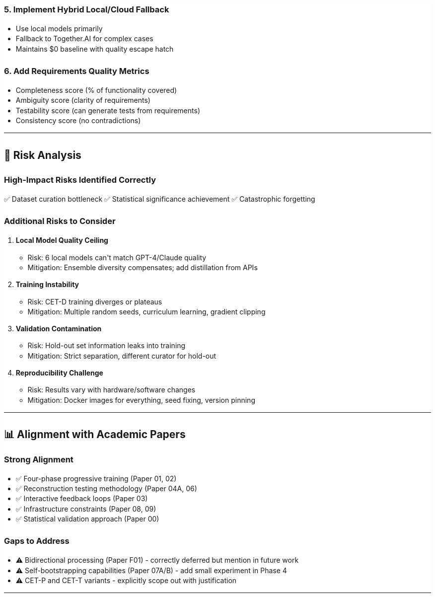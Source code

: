 ### 5. Implement Hybrid Local/Cloud Fallback
- Use local models primarily
- Fallback to Together.AI for complex cases
- Maintains $0 baseline with quality escape hatch

### 6. Add Requirements Quality Metrics
- Completeness score (% of functionality covered)
- Ambiguity score (clarity of requirements)
- Testability score (can generate tests from requirements)
- Consistency score (no contradictions)

---

## 🚨 Risk Analysis

### High-Impact Risks Identified Correctly
✅ Dataset curation bottleneck
✅ Statistical significance achievement
✅ Catastrophic forgetting

### Additional Risks to Consider

1. **Local Model Quality Ceiling**
   - Risk: 6 local models can't match GPT-4/Claude quality
   - Mitigation: Ensemble diversity compensates; add distillation from APIs

2. **Training Instability**
   - Risk: CET-D training diverges or plateaus
   - Mitigation: Multiple random seeds, curriculum learning, gradient clipping

3. **Validation Contamination**
   - Risk: Hold-out set information leaks into training
   - Mitigation: Strict separation, different curator for hold-out

4. **Reproducibility Challenge**
   - Risk: Results vary with hardware/software changes
   - Mitigation: Docker images for everything, seed fixing, version pinning

---

## 📊 Alignment with Academic Papers

### Strong Alignment
- ✅ Four-phase progressive training (Paper 01, 02)
- ✅ Reconstruction testing methodology (Paper 04A, 06)
- ✅ Interactive feedback loops (Paper 03)
- ✅ Infrastructure constraints (Paper 08, 09)
- ✅ Statistical validation approach (Paper 00)

### Gaps to Address
- ⚠️ Bidirectional processing (Paper F01) - correctly deferred but mention in future work
- ⚠️ Self-bootstrapping capabilities (Paper 07A/B) - add small experiment in Phase 4
- ⚠️ CET-P and CET-T variants - explicitly scope out with justification

---